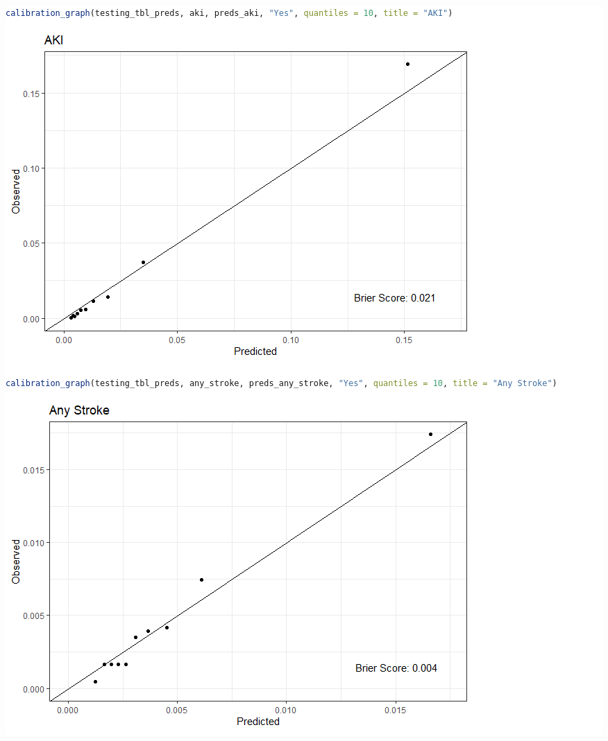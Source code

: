 ``` r
calibration_graph(testing_tbl_preds, aki, preds_aki, "Yes", quantiles = 10, title = "AKI")
```

![](README_files/figure-gfm/unnamed-chunk-25-2.png)

``` r
calibration_graph(testing_tbl_preds, any_stroke, preds_any_stroke, "Yes", quantiles = 10, title = "Any Stroke")
```

![](README_files/figure-gfm/unnamed-chunk-25-3.png)
